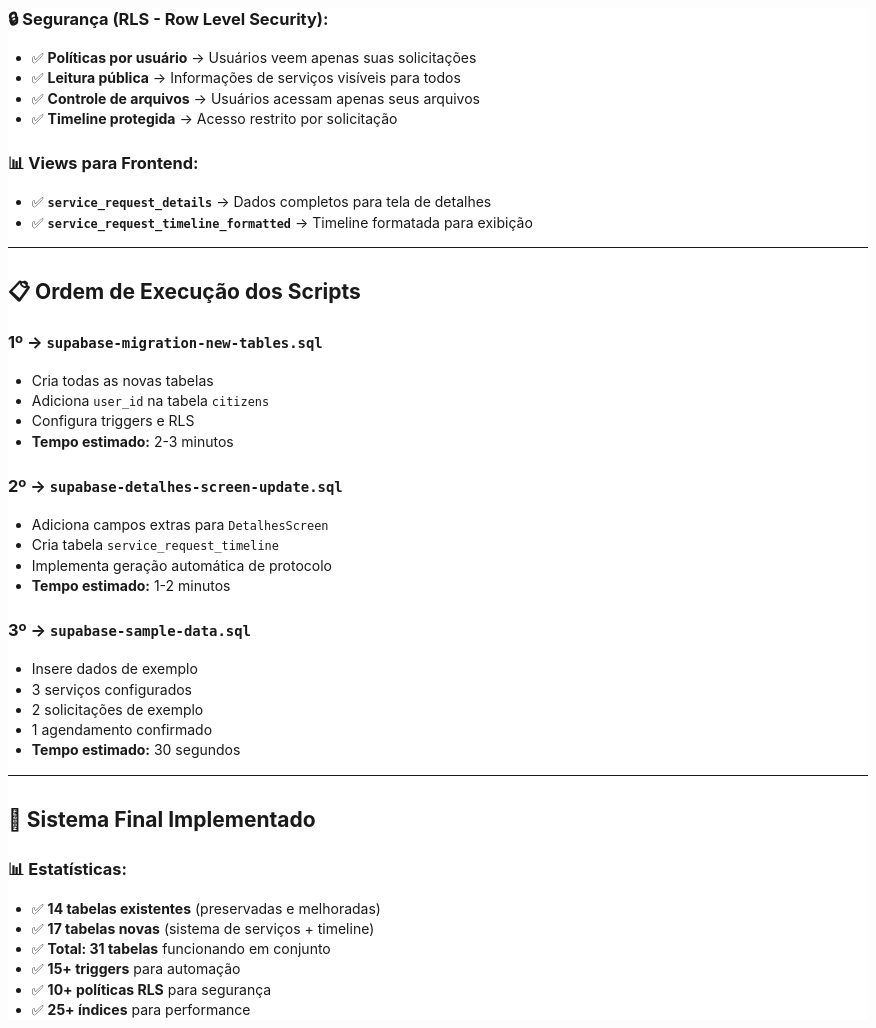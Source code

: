### **🔒 Segurança (RLS - Row Level Security):**

- ✅ **Políticas por usuário** → Usuários veem apenas suas solicitações
- ✅ **Leitura pública** → Informações de serviços visíveis para todos
- ✅ **Controle de arquivos** → Usuários acessam apenas seus arquivos
- ✅ **Timeline protegida** → Acesso restrito por solicitação

### **📊 Views para Frontend:**

- ✅ **`service_request_details`** → Dados completos para tela de detalhes
- ✅ **`service_request_timeline_formatted`** → Timeline formatada para exibição

---

## 📋 Ordem de Execução dos Scripts

### **1º** → `supabase-migration-new-tables.sql`

- Cria todas as novas tabelas
- Adiciona `user_id` na tabela `citizens`
- Configura triggers e RLS
- **Tempo estimado:** 2-3 minutos

### **2º** → `supabase-detalhes-screen-update.sql`

- Adiciona campos extras para `DetalhesScreen`
- Cria tabela `service_request_timeline`
- Implementa geração automática de protocolo
- **Tempo estimado:** 1-2 minutos

### **3º** → `supabase-sample-data.sql`

- Insere dados de exemplo
- 3 serviços configurados
- 2 solicitações de exemplo
- 1 agendamento confirmado
- **Tempo estimado:** 30 segundos

---

## 🎯 Sistema Final Implementado

### **📊 Estatísticas:**

- ✅ **14 tabelas existentes** (preservadas e melhoradas)
- ✅ **17 tabelas novas** (sistema de serviços + timeline)
- ✅ **Total: 31 tabelas** funcionando em conjunto
- ✅ **15+ triggers** para automação
- ✅ **10+ políticas RLS** para segurança
- ✅ **25+ índices** para performance
